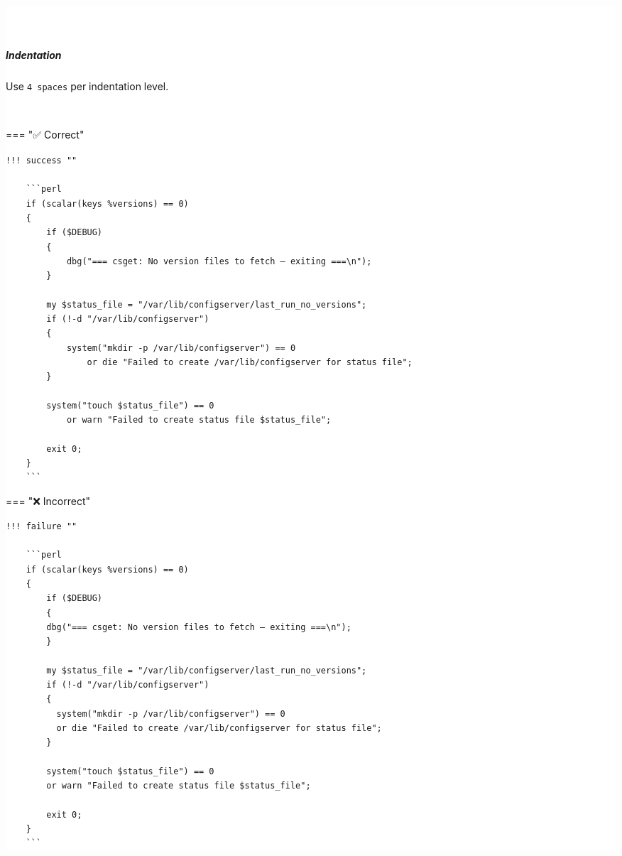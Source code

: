 <br />
<br />

##### Indentation

Use `4 spaces` per indentation level.

<br />

=== "✅ Correct"

    !!! success ""

        ```perl
        if (scalar(keys %versions) == 0)
        {
            if ($DEBUG)
            {
                dbg("=== csget: No version files to fetch — exiting ===\n");
            }

            my $status_file = "/var/lib/configserver/last_run_no_versions";
            if (!-d "/var/lib/configserver")
            {
                system("mkdir -p /var/lib/configserver") == 0
                    or die "Failed to create /var/lib/configserver for status file";
            }

            system("touch $status_file") == 0
                or warn "Failed to create status file $status_file";

            exit 0;
        }
        ```

=== "❌ Incorrect"

    !!! failure ""

        ```perl
        if (scalar(keys %versions) == 0)
        {
            if ($DEBUG)
            {
            dbg("=== csget: No version files to fetch — exiting ===\n");
            }

            my $status_file = "/var/lib/configserver/last_run_no_versions";
            if (!-d "/var/lib/configserver")
            {
              system("mkdir -p /var/lib/configserver") == 0
              or die "Failed to create /var/lib/configserver for status file";
            }

            system("touch $status_file") == 0
            or warn "Failed to create status file $status_file";

            exit 0;
        }
        ```

